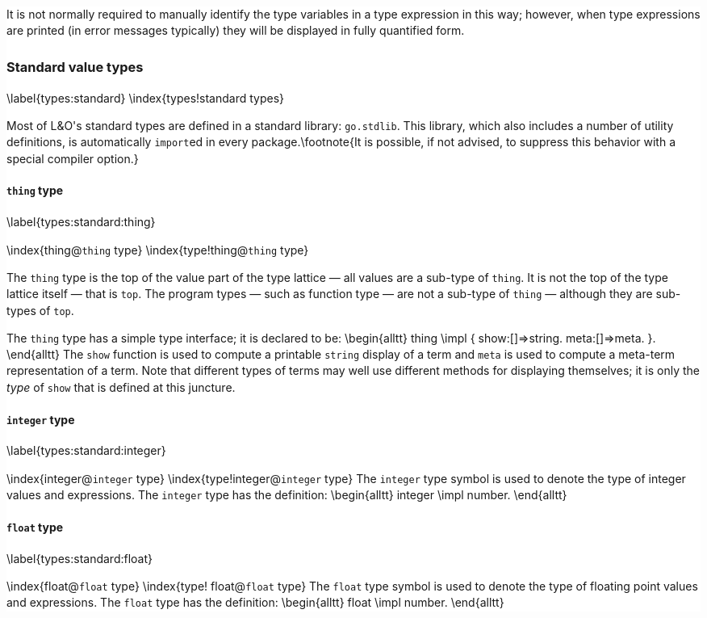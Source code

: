 It is not normally required to manually identify the type variables in a type expression in this way; however, when type expressions are printed (in error messages typically) they will be displayed in fully quantified form.


### Standard value types
\label{types:standard}
\index{types!standard types}

Most of L&O's standard types are defined in a standard library: `go.stdlib`. This library, which also includes a number of utility definitions, is automatically `import`ed in every package.\footnote{It is possible, if not advised, to suppress this behavior with a special compiler option.}

#### `thing` type
\label{types:standard:thing}

\index{thing@`thing` type}
\index{type!thing@`thing` type}

The `thing` type is the top of the value part of the type lattice — all values are a sub-type of `thing`. It is not the top of the type lattice itself — that is `top`. The program types — such as function type — are not a sub-type of `thing` — although they are sub-types of `top`.

The `thing` type has a simple type interface; it is declared to be:
\begin{alltt}
thing \impl \{ 
  show:[]=\>string.
  meta:[]=\>meta.
  \}.
\end{alltt}
The `show` function is used to compute a printable `string` display of a term and `meta` is used to compute a meta-term representation of a term. Note that different types of terms may well use different methods for displaying themselves; it is only the _type_ of `show` that is defined at this juncture.
  


#### `integer` type
\label{types:standard:integer}

\index{integer@`integer` type}
\index{type!integer@`integer` type}
The `integer` type symbol is used to denote the type of integer values and expressions. The `integer` type has the definition:
\begin{alltt}
integer \impl number.
\end{alltt}

#### `float` type
\label{types:standard:float}

\index{float@`float` type}
\index{type! float@`float` type}
The `float` type symbol is used to denote the type of floating point values and expressions. The `float` type has the definition:
\begin{alltt}
float \impl number.
\end{alltt}

